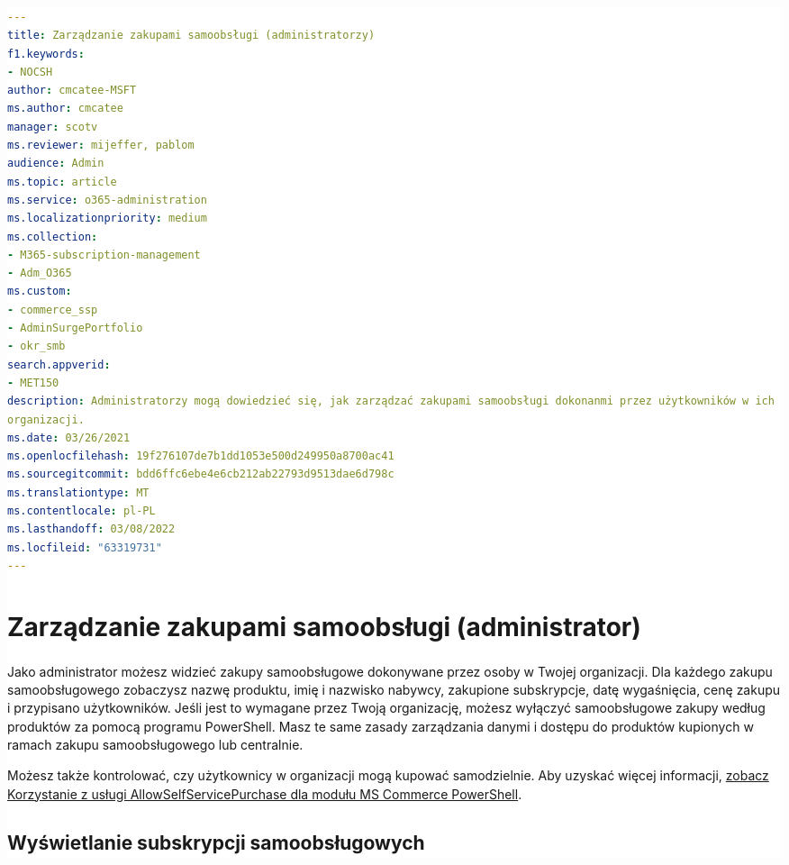 ```yaml
---
title: Zarządzanie zakupami samoobsługi (administratorzy)
f1.keywords:
- NOCSH
author: cmcatee-MSFT
ms.author: cmcatee
manager: scotv
ms.reviewer: mijeffer, pablom
audience: Admin
ms.topic: article
ms.service: o365-administration
ms.localizationpriority: medium
ms.collection:
- M365-subscription-management
- Adm_O365
ms.custom:
- commerce_ssp
- AdminSurgePortfolio
- okr_smb
search.appverid:
- MET150
description: Administratorzy mogą dowiedzieć się, jak zarządzać zakupami samoobsługi dokonanmi przez użytkowników w ich organizacji.
ms.date: 03/26/2021
ms.openlocfilehash: 19f276107de7b1dd1053e500d249950a8700ac41
ms.sourcegitcommit: bdd6ffc6ebe4e6cb212ab22793d9513dae6d798c
ms.translationtype: MT
ms.contentlocale: pl-PL
ms.lasthandoff: 03/08/2022
ms.locfileid: "63319731"
---
```

# <a name="manage-self-service-purchases-admin"></a>Zarządzanie zakupami samoobsługi (administrator)

Jako administrator możesz widzieć zakupy samoobsługowe dokonywane przez osoby w Twojej organizacji. Dla każdego zakupu samoobsługowego zobaczysz nazwę produktu, imię i nazwisko nabywcy, zakupione subskrypcje, datę wygaśnięcia, cenę zakupu i przypisano użytkowników. Jeśli jest to wymagane przez Twoją organizację, możesz wyłączyć samoobsługowe zakupy według produktów za pomocą programu PowerShell. Masz te same zasady zarządzania danymi i dostępu do produktów kupionych w ramach zakupu samoobsługowego lub centralnie.

Możesz także kontrolować, czy użytkownicy w organizacji mogą kupować samodzielnie. Aby uzyskać więcej informacji, [zobacz Korzystanie z usługi AllowSelfServicePurchase dla modułu MS Commerce PowerShell](allowselfservicepurchase-powershell.md).

## <a name="view-self-service-subscriptions"></a>Wyświetlanie subskrypcji samoobsługowych
